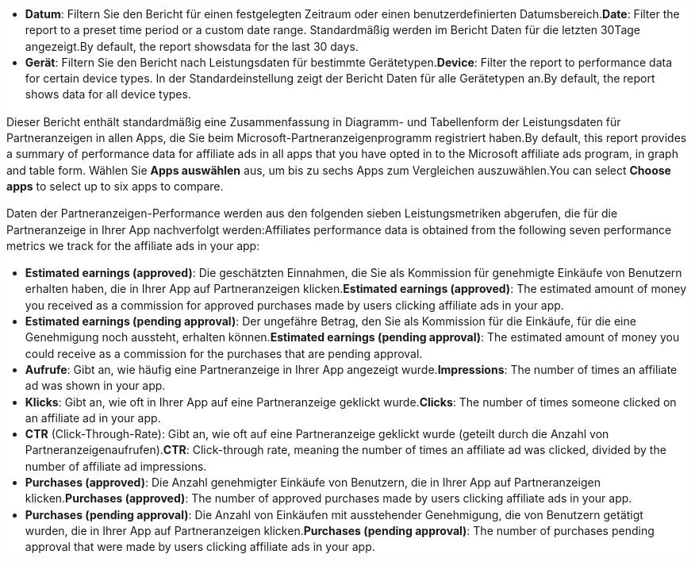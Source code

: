 - <span data-ttu-id="3d226-164">**Datum**: Filtern Sie den Bericht für einen festgelegten Zeitraum oder einen benutzerdefinierten Datumsbereich.</span><span class="sxs-lookup"><span data-stu-id="3d226-164">**Date**: Filter the report to a preset time period or a custom date range.</span></span> <span data-ttu-id="3d226-165">Standardmäßig werden im Bericht Daten für die letzten 30Tage angezeigt.</span><span class="sxs-lookup"><span data-stu-id="3d226-165">By default, the report showsdata for the last 30 days.</span></span>
- <span data-ttu-id="3d226-166">**Gerät**: Filtern Sie den Bericht nach Leistungsdaten für bestimmte Gerätetypen.</span><span class="sxs-lookup"><span data-stu-id="3d226-166">**Device**: Filter the report to performance data for certain device types.</span></span> <span data-ttu-id="3d226-167">In der Standardeinstellung zeigt der Bericht Daten für alle Gerätetypen an.</span><span class="sxs-lookup"><span data-stu-id="3d226-167">By default, the report shows data for all device types.</span></span>

<span data-ttu-id="3d226-168">Dieser Bericht enthält standardmäßig eine Zusammenfassung in Diagramm- und Tabellenform der Leistungsdaten für Partneranzeigen in allen Apps, die Sie beim Microsoft-Partneranzeigenprogramm registriert haben.</span><span class="sxs-lookup"><span data-stu-id="3d226-168">By default, this report provides a summary of performance data for affiliate ads in all apps that you have opted in to the Microsoft affiliate ads program, in graph and table form.</span></span> <span data-ttu-id="3d226-169">Wählen Sie **Apps auswählen** aus, um bis zu sechs Apps zum Vergleichen auszuwählen.</span><span class="sxs-lookup"><span data-stu-id="3d226-169">You can select **Choose apps** to select up to six apps to compare.</span></span>

<span data-ttu-id="3d226-170">Daten der Partneranzeigen-Performance werden aus den folgenden sieben Leistungsmetriken abgerufen, die für die Partneranzeige in Ihrer App nachverfolgt werden:</span><span class="sxs-lookup"><span data-stu-id="3d226-170">Affiliates performance data is obtained from the following seven performance metrics we track for the affiliate ads in your app:</span></span>

-   <span data-ttu-id="3d226-171">**Estimated earnings (approved)**: Die geschätzten Einnahmen, die Sie als Kommission für genehmigte Einkäufe von Benutzern erhalten haben, die in Ihrer App auf Partneranzeigen klicken.</span><span class="sxs-lookup"><span data-stu-id="3d226-171">**Estimated earnings (approved)**: The estimated amount of money you received as a commission for approved purchases made by users clicking affiliate ads in your app.</span></span>
-   <span data-ttu-id="3d226-172">**Estimated earnings (pending approval)**: Der ungefähre Betrag, den Sie als Kommission für die Einkäufe, für die eine Genehmigung noch aussteht, erhalten können.</span><span class="sxs-lookup"><span data-stu-id="3d226-172">**Estimated earnings (pending approval)**: The estimated amount of money you could receive as a commission for the purchases that are pending approval.</span></span>
-   <span data-ttu-id="3d226-173">**Aufrufe**: Gibt an, wie häufig eine Partneranzeige in Ihrer App angezeigt wurde.</span><span class="sxs-lookup"><span data-stu-id="3d226-173">**Impressions**: The number of times an affiliate ad was shown in your app.</span></span>
-   <span data-ttu-id="3d226-174">**Klicks**: Gibt an, wie oft in Ihrer App auf eine Partneranzeige geklickt wurde.</span><span class="sxs-lookup"><span data-stu-id="3d226-174">**Clicks**: The number of times someone clicked on an affiliate ad in your app.</span></span>
-   <span data-ttu-id="3d226-175">**CTR** (Click-Through-Rate): Gibt an, wie oft auf eine Partneranzeige geklickt wurde (geteilt durch die Anzahl von Partneranzeigenaufrufen).</span><span class="sxs-lookup"><span data-stu-id="3d226-175">**CTR**: Click-through rate, meaning the number of times an affiliate ad was clicked, divided by the number of affiliate ad impressions.</span></span>
-   <span data-ttu-id="3d226-176">**Purchases (approved)**: Die Anzahl genehmigter Einkäufe von Benutzern, die in Ihrer App auf Partneranzeigen klicken.</span><span class="sxs-lookup"><span data-stu-id="3d226-176">**Purchases (approved)**: The number of approved purchases made by users clicking affiliate ads in your app.</span></span>
-   <span data-ttu-id="3d226-177">**Purchases (pending approval)**: Die Anzahl von Einkäufen mit ausstehender Genehmigung, die von Benutzern getätigt wurden, die in Ihrer App auf Partneranzeigen klicken.</span><span class="sxs-lookup"><span data-stu-id="3d226-177">**Purchases (pending approval)**: The number of purchases pending approval that were made by users clicking affiliate ads in your app.</span></span>
